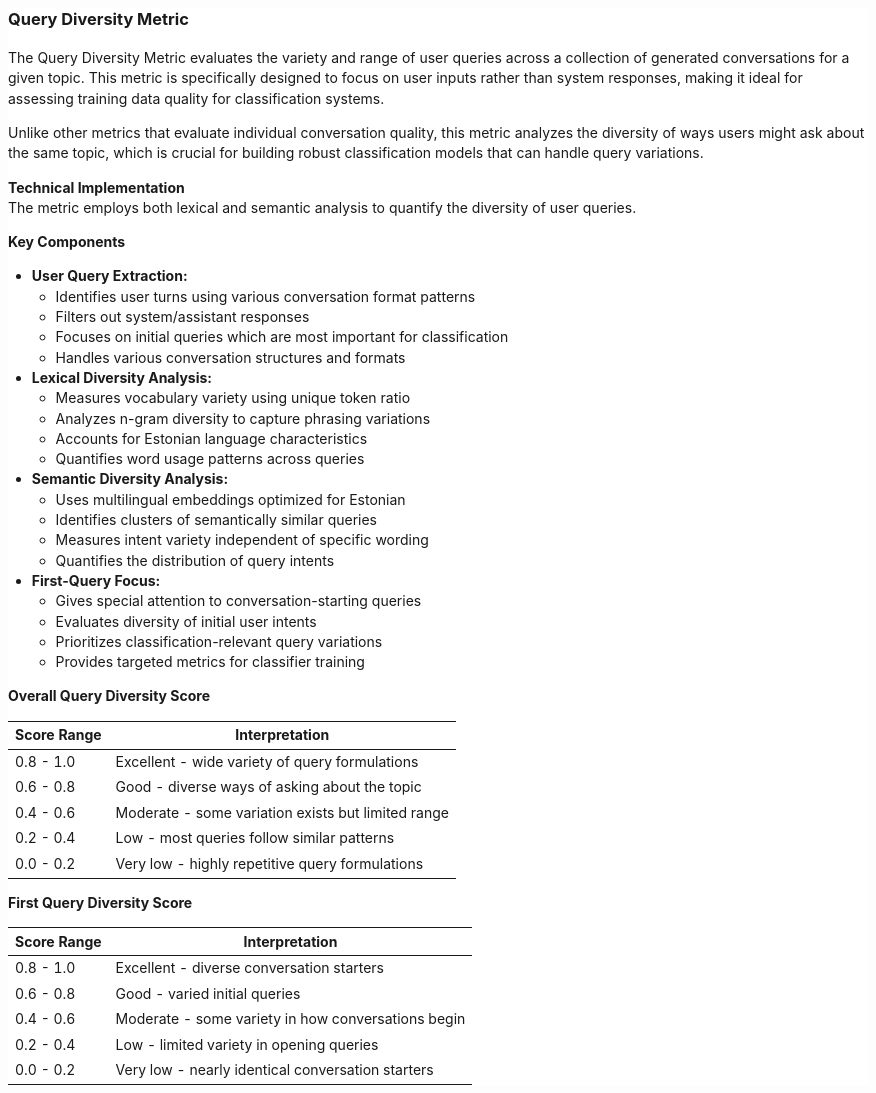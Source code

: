### Query Diversity Metric

The Query Diversity Metric evaluates the variety and range of user queries across a collection of generated conversations for a given topic. This metric is specifically designed to focus on user inputs rather than system responses, making it ideal for assessing training data quality for classification systems.

Unlike other metrics that evaluate individual conversation quality, this metric analyzes the diversity of ways users might ask about the same topic, which is crucial for building robust classification models that can handle query variations.

**Technical Implementation**  
The metric employs both lexical and semantic analysis to quantify the diversity of user queries.

**Key Components**
- **User Query Extraction:**
  - Identifies user turns using various conversation format patterns
  - Filters out system/assistant responses
  - Focuses on initial queries which are most important for classification
  - Handles various conversation structures and formats
- **Lexical Diversity Analysis:**
  - Measures vocabulary variety using unique token ratio
  - Analyzes n-gram diversity to capture phrasing variations
  - Accounts for Estonian language characteristics
  - Quantifies word usage patterns across queries
- **Semantic Diversity Analysis:**
  - Uses multilingual embeddings optimized for Estonian
  - Identifies clusters of semantically similar queries
  - Measures intent variety independent of specific wording
  - Quantifies the distribution of query intents
- **First-Query Focus:**
  - Gives special attention to conversation-starting queries
  - Evaluates diversity of initial user intents
  - Prioritizes classification-relevant query variations
  - Provides targeted metrics for classifier training

**Overall Query Diversity Score**

| Score Range | Interpretation |
|-------------|----------------|
| 0.8 - 1.0   | Excellent - wide variety of query formulations |
| 0.6 - 0.8   | Good - diverse ways of asking about the topic |
| 0.4 - 0.6   | Moderate - some variation exists but limited range |
| 0.2 - 0.4   | Low - most queries follow similar patterns |
| 0.0 - 0.2   | Very low - highly repetitive query formulations |

**First Query Diversity Score**

| Score Range | Interpretation |
|-------------|----------------|
| 0.8 - 1.0   | Excellent - diverse conversation starters |
| 0.6 - 0.8   | Good - varied initial queries |
| 0.4 - 0.6   | Moderate - some variety in how conversations begin |
| 0.2 - 0.4   | Low - limited variety in opening queries |
| 0.0 - 0.2   | Very low - nearly identical conversation starters |
